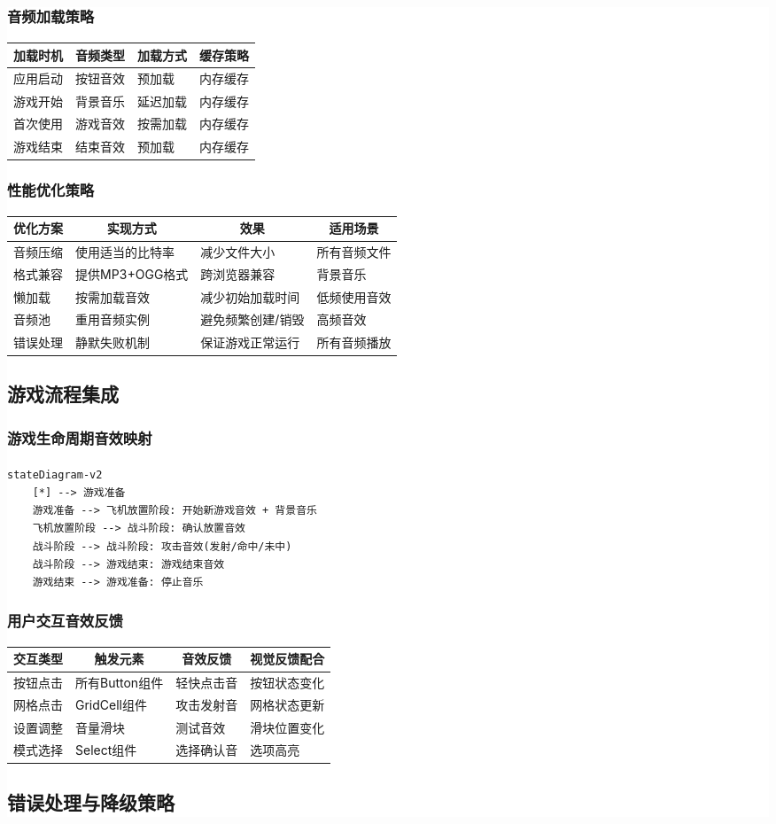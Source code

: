 ### 音频加载策略

| 加载时机 | 音频类型 | 加载方式 | 缓存策略 |
|---------|---------|---------|----------|
| 应用启动 | 按钮音效 | 预加载 | 内存缓存 |
| 游戏开始 | 背景音乐 | 延迟加载 | 内存缓存 |
| 首次使用 | 游戏音效 | 按需加载 | 内存缓存 |
| 游戏结束 | 结束音效 | 预加载 | 内存缓存 |

### 性能优化策略

| 优化方案 | 实现方式 | 效果 | 适用场景 |
|---------|---------|------|---------|
| 音频压缩 | 使用适当的比特率 | 减少文件大小 | 所有音频文件 |
| 格式兼容 | 提供MP3+OGG格式 | 跨浏览器兼容 | 背景音乐 |
| 懒加载 | 按需加载音效 | 减少初始加载时间 | 低频使用音效 |
| 音频池 | 重用音频实例 | 避免频繁创建/销毁 | 高频音效 |
| 错误处理 | 静默失败机制 | 保证游戏正常运行 | 所有音频播放 |

## 游戏流程集成

### 游戏生命周期音效映射

```mermaid
stateDiagram-v2
    [*] --> 游戏准备
    游戏准备 --> 飞机放置阶段: 开始新游戏音效 + 背景音乐
    飞机放置阶段 --> 战斗阶段: 确认放置音效
    战斗阶段 --> 战斗阶段: 攻击音效(发射/命中/未中)
    战斗阶段 --> 游戏结束: 游戏结束音效
    游戏结束 --> 游戏准备: 停止音乐
```

### 用户交互音效反馈

| 交互类型 | 触发元素 | 音效反馈 | 视觉反馈配合 |
|---------|---------|---------|-------------|
| 按钮点击 | 所有Button组件 | 轻快点击音 | 按钮状态变化 |
| 网格点击 | GridCell组件 | 攻击发射音 | 网格状态更新 |
| 设置调整 | 音量滑块 | 测试音效 | 滑块位置变化 |
| 模式选择 | Select组件 | 选择确认音 | 选项高亮 |

## 错误处理与降级策略
